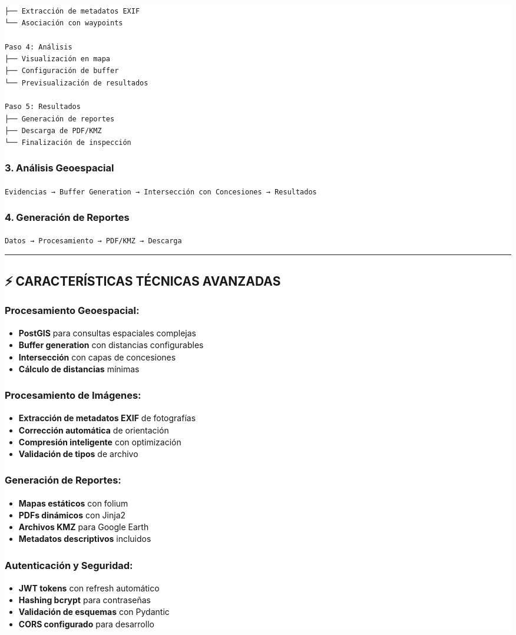 ```
├── Extracción de metadatos EXIF
└── Asociación con waypoints

Paso 4: Análisis
├── Visualización en mapa
├── Configuración de buffer
└── Previsualización de resultados

Paso 5: Resultados
├── Generación de reportes
├── Descarga de PDF/KMZ
└── Finalización de inspección
```

### 3. **Análisis Geoespacial**
```
Evidencias → Buffer Generation → Intersección con Concesiones → Resultados
```

### 4. **Generación de Reportes**
```
Datos → Procesamiento → PDF/KMZ → Descarga
```

---

## ⚡ CARACTERÍSTICAS TÉCNICAS AVANZADAS

### Procesamiento Geoespacial:
- **PostGIS** para consultas espaciales complejas
- **Buffer generation** con distancias configurables
- **Intersección** con capas de concesiones
- **Cálculo de distancias** mínimas

### Procesamiento de Imágenes:
- **Extracción de metadatos EXIF** de fotografías
- **Corrección automática** de orientación
- **Compresión inteligente** con optimización
- **Validación de tipos** de archivo

### Generación de Reportes:
- **Mapas estáticos** con folium
- **PDFs dinámicos** con Jinja2
- **Archivos KMZ** para Google Earth
- **Metadatos descriptivos** incluidos

### Autenticación y Seguridad:
- **JWT tokens** con refresh automático
- **Hashing bcrypt** para contraseñas
- **Validación de esquemas** con Pydantic
- **CORS configurado** para desarrollo
